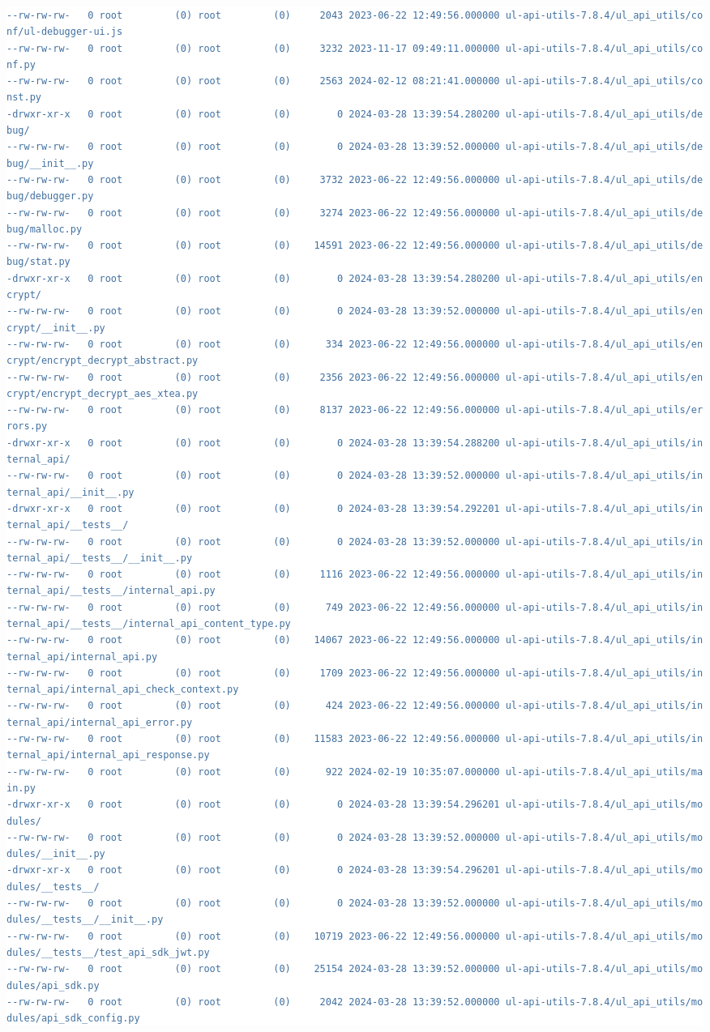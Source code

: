 ```diff
--rw-rw-rw-   0 root         (0) root         (0)     2043 2023-06-22 12:49:56.000000 ul-api-utils-7.8.4/ul_api_utils/conf/ul-debugger-ui.js
--rw-rw-rw-   0 root         (0) root         (0)     3232 2023-11-17 09:49:11.000000 ul-api-utils-7.8.4/ul_api_utils/conf.py
--rw-rw-rw-   0 root         (0) root         (0)     2563 2024-02-12 08:21:41.000000 ul-api-utils-7.8.4/ul_api_utils/const.py
-drwxr-xr-x   0 root         (0) root         (0)        0 2024-03-28 13:39:54.280200 ul-api-utils-7.8.4/ul_api_utils/debug/
--rw-rw-rw-   0 root         (0) root         (0)        0 2024-03-28 13:39:52.000000 ul-api-utils-7.8.4/ul_api_utils/debug/__init__.py
--rw-rw-rw-   0 root         (0) root         (0)     3732 2023-06-22 12:49:56.000000 ul-api-utils-7.8.4/ul_api_utils/debug/debugger.py
--rw-rw-rw-   0 root         (0) root         (0)     3274 2023-06-22 12:49:56.000000 ul-api-utils-7.8.4/ul_api_utils/debug/malloc.py
--rw-rw-rw-   0 root         (0) root         (0)    14591 2023-06-22 12:49:56.000000 ul-api-utils-7.8.4/ul_api_utils/debug/stat.py
-drwxr-xr-x   0 root         (0) root         (0)        0 2024-03-28 13:39:54.280200 ul-api-utils-7.8.4/ul_api_utils/encrypt/
--rw-rw-rw-   0 root         (0) root         (0)        0 2024-03-28 13:39:52.000000 ul-api-utils-7.8.4/ul_api_utils/encrypt/__init__.py
--rw-rw-rw-   0 root         (0) root         (0)      334 2023-06-22 12:49:56.000000 ul-api-utils-7.8.4/ul_api_utils/encrypt/encrypt_decrypt_abstract.py
--rw-rw-rw-   0 root         (0) root         (0)     2356 2023-06-22 12:49:56.000000 ul-api-utils-7.8.4/ul_api_utils/encrypt/encrypt_decrypt_aes_xtea.py
--rw-rw-rw-   0 root         (0) root         (0)     8137 2023-06-22 12:49:56.000000 ul-api-utils-7.8.4/ul_api_utils/errors.py
-drwxr-xr-x   0 root         (0) root         (0)        0 2024-03-28 13:39:54.288200 ul-api-utils-7.8.4/ul_api_utils/internal_api/
--rw-rw-rw-   0 root         (0) root         (0)        0 2024-03-28 13:39:52.000000 ul-api-utils-7.8.4/ul_api_utils/internal_api/__init__.py
-drwxr-xr-x   0 root         (0) root         (0)        0 2024-03-28 13:39:54.292201 ul-api-utils-7.8.4/ul_api_utils/internal_api/__tests__/
--rw-rw-rw-   0 root         (0) root         (0)        0 2024-03-28 13:39:52.000000 ul-api-utils-7.8.4/ul_api_utils/internal_api/__tests__/__init__.py
--rw-rw-rw-   0 root         (0) root         (0)     1116 2023-06-22 12:49:56.000000 ul-api-utils-7.8.4/ul_api_utils/internal_api/__tests__/internal_api.py
--rw-rw-rw-   0 root         (0) root         (0)      749 2023-06-22 12:49:56.000000 ul-api-utils-7.8.4/ul_api_utils/internal_api/__tests__/internal_api_content_type.py
--rw-rw-rw-   0 root         (0) root         (0)    14067 2023-06-22 12:49:56.000000 ul-api-utils-7.8.4/ul_api_utils/internal_api/internal_api.py
--rw-rw-rw-   0 root         (0) root         (0)     1709 2023-06-22 12:49:56.000000 ul-api-utils-7.8.4/ul_api_utils/internal_api/internal_api_check_context.py
--rw-rw-rw-   0 root         (0) root         (0)      424 2023-06-22 12:49:56.000000 ul-api-utils-7.8.4/ul_api_utils/internal_api/internal_api_error.py
--rw-rw-rw-   0 root         (0) root         (0)    11583 2023-06-22 12:49:56.000000 ul-api-utils-7.8.4/ul_api_utils/internal_api/internal_api_response.py
--rw-rw-rw-   0 root         (0) root         (0)      922 2024-02-19 10:35:07.000000 ul-api-utils-7.8.4/ul_api_utils/main.py
-drwxr-xr-x   0 root         (0) root         (0)        0 2024-03-28 13:39:54.296201 ul-api-utils-7.8.4/ul_api_utils/modules/
--rw-rw-rw-   0 root         (0) root         (0)        0 2024-03-28 13:39:52.000000 ul-api-utils-7.8.4/ul_api_utils/modules/__init__.py
-drwxr-xr-x   0 root         (0) root         (0)        0 2024-03-28 13:39:54.296201 ul-api-utils-7.8.4/ul_api_utils/modules/__tests__/
--rw-rw-rw-   0 root         (0) root         (0)        0 2024-03-28 13:39:52.000000 ul-api-utils-7.8.4/ul_api_utils/modules/__tests__/__init__.py
--rw-rw-rw-   0 root         (0) root         (0)    10719 2023-06-22 12:49:56.000000 ul-api-utils-7.8.4/ul_api_utils/modules/__tests__/test_api_sdk_jwt.py
--rw-rw-rw-   0 root         (0) root         (0)    25154 2024-03-28 13:39:52.000000 ul-api-utils-7.8.4/ul_api_utils/modules/api_sdk.py
--rw-rw-rw-   0 root         (0) root         (0)     2042 2024-03-28 13:39:52.000000 ul-api-utils-7.8.4/ul_api_utils/modules/api_sdk_config.py
```